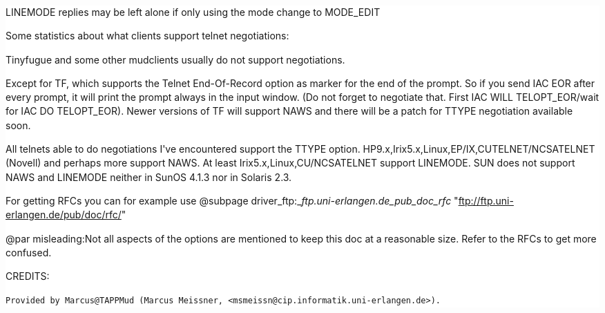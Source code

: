 LINEMODE replies may be left alone if only using the mode change to MODE_EDIT

Some statistics about what clients support telnet negotiations:

Tinyfugue and some other mudclients usually do not support negotiations.

Except for TF, which supports the Telnet End-Of-Record option as marker for the end of the prompt. So if you send IAC EOR after every prompt, it will print the prompt always in the input window. (Do not forget to negotiate that. First IAC WILL TELOPT_EOR/wait for IAC DO TELOPT_EOR). Newer versions of TF will support NAWS and there will be a patch for TTYPE negotiation available soon.

All telnets able to do negotiations I've encountered support the TTYPE option.
HP9.x,Irix5.x,Linux,EP/IX,CUTELNET/NCSATELNET (Novell) and perhaps more support NAWS.
At least Irix5.x,Linux,CU/NCSATELNET support LINEMODE.
SUN does not support NAWS and LINEMODE neither in SunOS 4.1.3 nor in Solaris 2.3.

For getting RFCs you can for example use @subpage driver_ftp:__ftp.uni-erlangen.de_pub_doc_rfc_ "ftp://ftp.uni-erlangen.de/pub/doc/rfc/"

@par misleading:Not all aspects of the options are mentioned to keep this doc at a reasonable size. Refer to the RFCs to get more confused.

CREDITS:

~~~{.c}
Provided by Marcus@TAPPMud (Marcus Meissner, <msmeissn@cip.informatik.uni-erlangen.de>).

~~~
